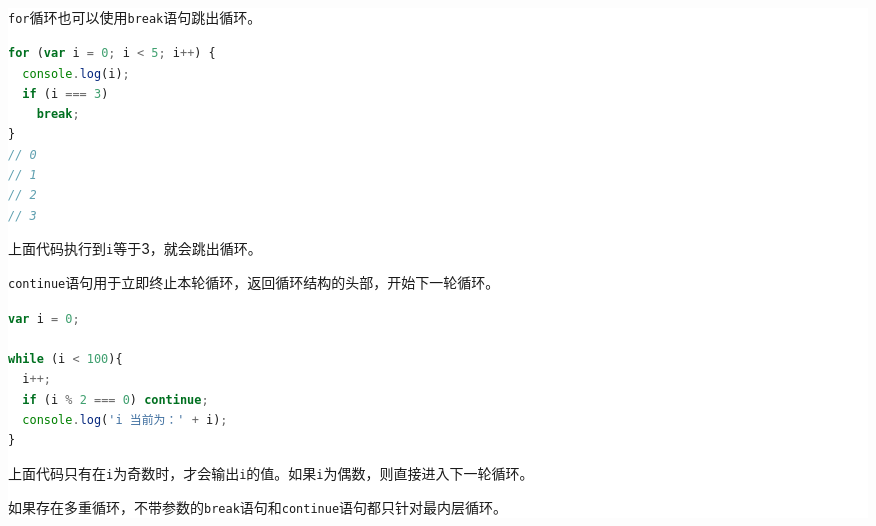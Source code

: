 `for`循环也可以使用`break`语句跳出循环。
```javascript
for (var i = 0; i < 5; i++) {
  console.log(i);
  if (i === 3)
    break;
}
// 0
// 1
// 2
// 3
```
上面代码执行到`i`等于3，就会跳出循环。

`continue`语句用于立即终止本轮循环，返回循环结构的头部，开始下一轮循环。
```javascript
var i = 0;

while (i < 100){
  i++;
  if (i % 2 === 0) continue;
  console.log('i 当前为：' + i);
}
```
上面代码只有在`i`为奇数时，才会输出`i`的值。如果`i`为偶数，则直接进入下一轮循环。

如果存在多重循环，不带参数的`break`语句和`continue`语句都只针对最内层循环。